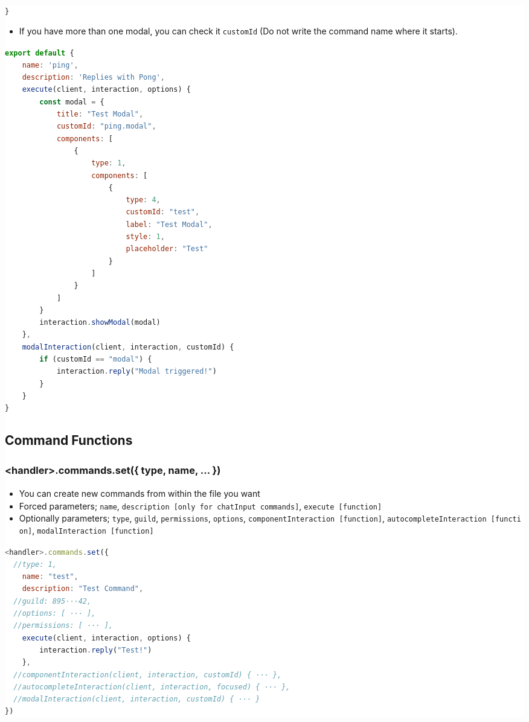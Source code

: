 ```js
}
```
- If you have more than one modal, you can check it `customId` (Do not write the command name where it starts).
```js
export default {
	name: 'ping',
	description: 'Replies with Pong',
	execute(client, interaction, options) {
		const modal = {
			title: "Test Modal",
			customId: "ping.modal",
			components: [
				{
					type: 1,
					components: [
						{
							type: 4,
							customId: "test",
							label: "Test Modal",
							style: 1,
							placeholder: "Test"
						}
					]
				}
			]
		}
		interaction.showModal(modal)
	},
	modalInteraction(client, interaction, customId) {
		if (customId == "modal") {
			interaction.reply("Modal triggered!")
		}
	}
}
```

## Command Functions
### \<handler>.commands.set({ type, name, ... })
- You can create new commands from within the file you want
- Forced parameters; `name`, `description [only for chatInput commands]`, `execute [function]`
- Optionally parameters; `type`, `guild`, `permissions`, `options`, `componentInteraction [function]`,
`autocompleteInteraction [function]`, `modalInteraction [function]`
```js
<handler>.commands.set({
  //type: 1,
	name: "test",
	description: "Test Command",
  //guild: 895···42,
  //options: [ ··· ],
  //permissions: [ ··· ],
	execute(client, interaction, options) {
		interaction.reply("Test!")
	},
  //componentInteraction(client, interaction, customId) { ··· },
  //autocompleteInteraction(client, interaction, focused) { ··· },
  //modalInteraction(client, interaction, customId) { ··· }
})
```
